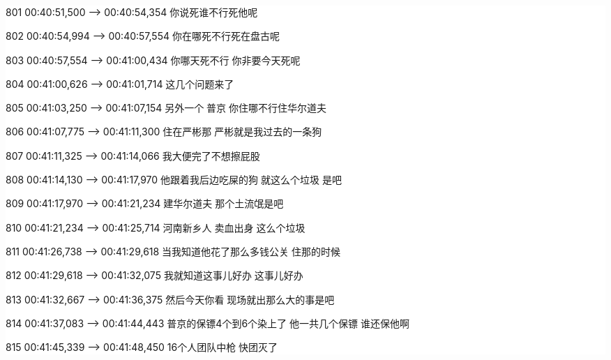 801
00:40:51,500 –&gt; 00:40:54,354
你说死谁不行死他呢
 
802
00:40:54,994 –&gt; 00:40:57,554
你在哪死不行死在盘古呢
 
803
00:40:57,554 –&gt; 00:41:00,434
你哪天死不行 你非要今天死呢
 
804
00:41:00,626 –&gt; 00:41:01,714
这几个问题来了
 
805
00:41:03,250 –&gt; 00:41:07,154
另外一个 普京 你住哪不行住华尔道夫
 
806
00:41:07,775 –&gt; 00:41:11,300
住在严彬那 严彬就是我过去的一条狗
 
807
00:41:11,325 –&gt; 00:41:14,066
我大便完了不想擦屁股
 
808
00:41:14,130 –&gt; 00:41:17,970
他跟着我后边吃屎的狗 就这么个垃圾 是吧
 
809
00:41:17,970 –&gt; 00:41:21,234
建华尔道夫 那个土流氓是吧
 
810
00:41:21,234 –&gt; 00:41:25,714
河南新乡人 卖血出身 这么个垃圾
 
811
00:41:26,738 –&gt; 00:41:29,618
当我知道他花了那么多钱公关 住那的时候
 
812
00:41:29,618 –&gt; 00:41:32,075
我就知道这事儿好办 这事儿好办
 
813
00:41:32,667 –&gt; 00:41:36,375
然后今天你看 现场就出那么大的事是吧
 
814
00:41:37,083 –&gt; 00:41:44,443
普京的保镖4个到6个染上了 他一共几个保镖 谁还保他啊
 
815
00:41:45,339 –&gt; 00:41:48,450
16个人团队中枪 快团灭了
 